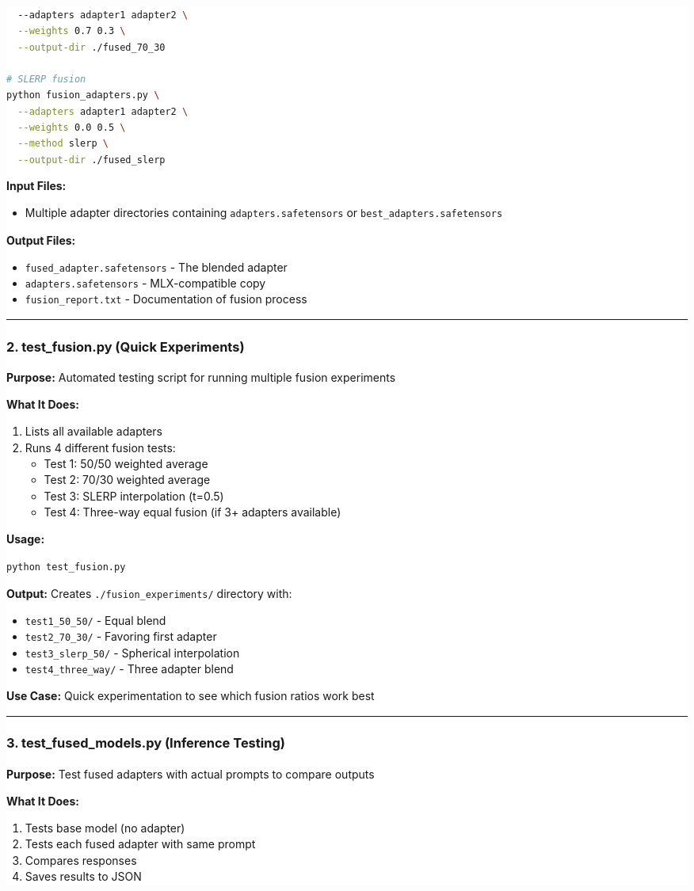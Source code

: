 ```bash
  --adapters adapter1 adapter2 \
  --weights 0.7 0.3 \
  --output-dir ./fused_70_30

# SLERP fusion
python fusion_adapters.py \
  --adapters adapter1 adapter2 \
  --weights 0.0 0.5 \
  --method slerp \
  --output-dir ./fused_slerp
```

**Input Files:**
- Multiple adapter directories containing `adapters.safetensors` or `best_adapters.safetensors`

**Output Files:**
- `fused_adapter.safetensors` - The blended adapter
- `adapters.safetensors` - MLX-compatible copy
- `fusion_report.txt` - Documentation of fusion process

---

### 2. **test_fusion.py** (Quick Experiments)

**Purpose:** Automated testing script for running multiple fusion experiments

**What It Does:**
1. Lists all available adapters
2. Runs 4 different fusion tests:
   - Test 1: 50/50 weighted average
   - Test 2: 70/30 weighted average
   - Test 3: SLERP interpolation (t=0.5)
   - Test 4: Three-way equal fusion (if 3+ adapters available)

**Usage:**
```bash
python test_fusion.py
```

**Output:**
Creates `./fusion_experiments/` directory with:
- `test1_50_50/` - Equal blend
- `test2_70_30/` - Favoring first adapter
- `test3_slerp_50/` - Spherical interpolation
- `test4_three_way/` - Three adapter blend

**Use Case:** Quick experimentation to see which fusion ratios work best

---

### 3. **test_fused_models.py** (Inference Testing)

**Purpose:** Test fused adapters with actual prompts to compare outputs

**What It Does:**
1. Tests base model (no adapter)
2. Tests each fused adapter with same prompt
3. Compares responses
4. Saves results to JSON
